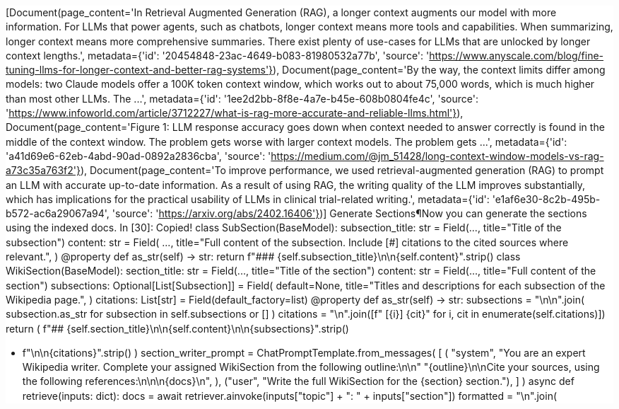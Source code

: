 [Document(page_content='In Retrieval Augmented Generation (RAG), a longer context augments our model with more information. For LLMs that power agents, such as chatbots, longer context means more tools and capabilities. When summarizing, longer context means more comprehensive summaries. There exist plenty of use-cases for LLMs that are unlocked by longer context lengths.', metadata={'id': '20454848-23ac-4649-b083-81980532a77b', 'source': 'https://www.anyscale.com/blog/fine-tuning-llms-for-longer-context-and-better-rag-systems'}),
Document(page_content='By the way, the context limits differ among models: two Claude models offer a 100K token context window, which works out to about 75,000 words, which is much higher than most other LLMs. The ...', metadata={'id': '1ee2d2bb-8f8e-4a7e-b45e-608b0804fe4c', 'source': 'https://www.infoworld.com/article/3712227/what-is-rag-more-accurate-and-reliable-llms.html'}),
Document(page_content='Figure 1: LLM response accuracy goes down when context needed to answer correctly is found in the middle of the context window. The problem gets worse with larger context models. The problem gets ...', metadata={'id': 'a41d69e6-62eb-4abd-90ad-0892a2836cba', 'source': 'https://medium.com/@jm_51428/long-context-window-models-vs-rag-a73c35a763f2'}),
Document(page_content='To improve performance, we used retrieval-augmented generation (RAG) to prompt an LLM with accurate up-to-date information. As a result of using RAG, the writing quality of the LLM improves substantially, which has implications for the practical usability of LLMs in clinical trial-related writing.', metadata={'id': 'e1af6e30-8c2b-495b-b572-ac6a29067a94', 'source': 'https://arxiv.org/abs/2402.16406'})]
Generate Sections¶Now you can generate the sections using the indexed docs.
In [30]:
Copied!
class SubSection(BaseModel):
subsection_title: str = Field(..., title="Title of the subsection")
content: str = Field(
...,
title="Full content of the subsection. Include [#] citations to the cited sources where relevant.",
)
@property
def as_str(self) -&gt; str:
return f"### {self.subsection_title}\n\n{self.content}".strip()
class WikiSection(BaseModel):
section_title: str = Field(..., title="Title of the section")
content: str = Field(..., title="Full content of the section")
subsections: Optional[List[Subsection]] = Field(
default=None,
title="Titles and descriptions for each subsection of the Wikipedia page.",
)
citations: List[str] = Field(default_factory=list)
@property
def as_str(self) -&gt; str:
subsections = "\n\n".join(
subsection.as_str for subsection in self.subsections or []
)
citations = "\n".join([f" [{i}] {cit}" for i, cit in enumerate(self.citations)])
return (
f"## {self.section_title}\n\n{self.content}\n\n{subsections}".strip()
+ f"\n\n{citations}".strip()
)
section_writer_prompt = ChatPromptTemplate.from_messages(
[
(
"system",
"You are an expert Wikipedia writer. Complete your assigned WikiSection from the following outline:\n\n"
"{outline}\n\nCite your sources, using the following references:\n\n<Documents>\n{docs}\n<Documents>",
),
("user", "Write the full WikiSection for the {section} section."),
]
)
async def retrieve(inputs: dict):
docs = await retriever.ainvoke(inputs["topic"] + ": " + inputs["section"])
formatted = "\n".join(